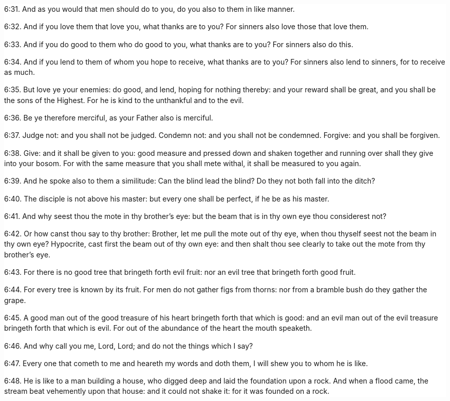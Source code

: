 6:31. And as you would that men should do to you, do you also to them
in like manner.

6:32. And if you love them that love you, what thanks are to you? For
sinners also love those that love them.

6:33. And if you do good to them who do good to you, what thanks are to
you? For sinners also do this.

6:34. And if you lend to them of whom you hope to receive, what thanks
are to you? For sinners also lend to sinners, for to receive as much.

6:35. But love ye your enemies: do good, and lend, hoping for nothing
thereby: and your reward shall be great, and you shall be the sons of
the Highest. For he is kind to the unthankful and to the evil.

6:36. Be ye therefore merciful, as your Father also is merciful.

6:37. Judge not: and you shall not be judged. Condemn not: and you
shall not be condemned. Forgive: and you shall be forgiven.

6:38. Give: and it shall be given to you: good measure and pressed down
and shaken together and running over shall they give into your bosom.
For with the same measure that you shall mete withal, it shall be
measured to you again.

6:39. And he spoke also to them a similitude: Can the blind lead the
blind? Do they not both fall into the ditch?

6:40. The disciple is not above his master: but every one shall be
perfect, if he be as his master.

6:41. And why seest thou the mote in thy brother’s eye: but the beam
that is in thy own eye thou considerest not?

6:42. Or how canst thou say to thy brother: Brother, let me pull the
mote out of thy eye, when thou thyself seest not the beam in thy own
eye? Hypocrite, cast first the beam out of thy own eye: and then shalt
thou see clearly to take out the mote from thy brother’s eye.

6:43. For there is no good tree that bringeth forth evil fruit: nor an
evil tree that bringeth forth good fruit.

6:44. For every tree is known by its fruit. For men do not gather figs
from thorns: nor from a bramble bush do they gather the grape.

6:45. A good man out of the good treasure of his heart bringeth forth
that which is good: and an evil man out of the evil treasure bringeth
forth that which is evil. For out of the abundance of the heart the
mouth speaketh.

6:46. And why call you me, Lord, Lord; and do not the things which I
say?

6:47. Every one that cometh to me and heareth my words and doth them, I
will shew you to whom he is like.

6:48. He is like to a man building a house, who digged deep and laid
the foundation upon a rock. And when a flood came, the stream beat
vehemently upon that house: and it could not shake it: for it was
founded on a rock.
